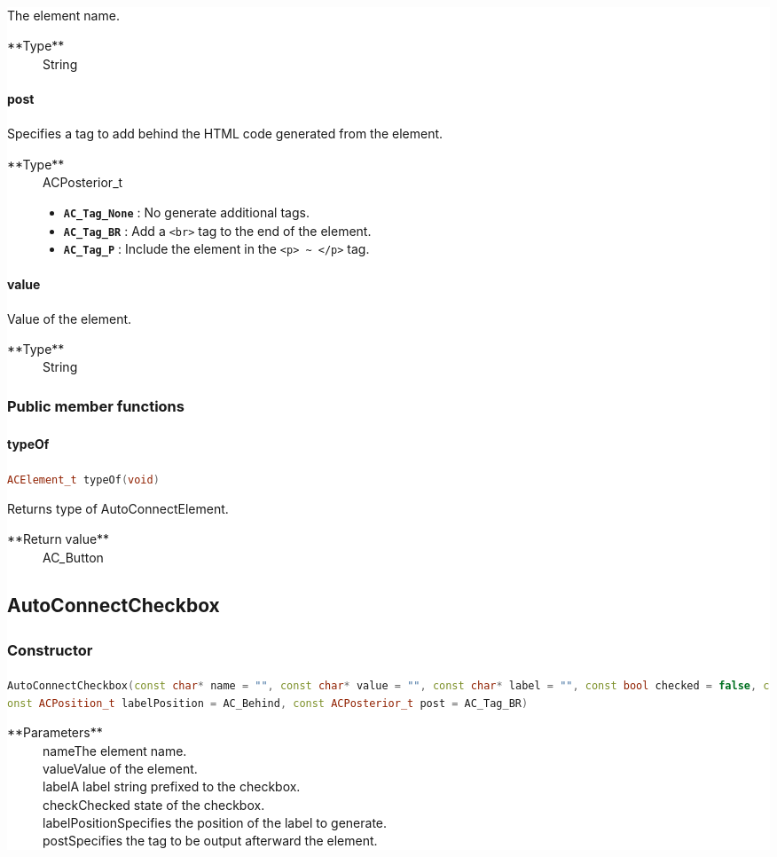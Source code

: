 The element name.
<dl class="apidl">
    <dt>**Type**</dt>
    <dd><span class="apidef">String</span><span class="apidesc"></span></dd>
</dl>

#### <i class="fa fa-caret-right"></i> post

Specifies a tag to add behind the HTML code generated from the element.
<dl class="apidl">
    <dt>**Type**</dt>
    <dd><span class="apidef">ACPosterior_t</span><span class="apidesc">
        
- **`AC_Tag_None`** : No generate additional tags.
- **`AC_Tag_BR`** : Add a `<br>` tag to the end of the element.
- **`AC_Tag_P`** : Include the element in the `<p> ~ </p>` tag.
</span></dd>
</dl>

#### <i class="fa fa-caret-right"></i> value

Value of the element.
<dl class="apidl">
    <dt>**Type**</dt>
    <dd><span class="apidef">String</span><span class="apidesc"></span></dd>
</dl>

### <i class="fa fa-code"></i> Public member functions

#### <i class="fa fa-caret-right"></i> typeOf

```cpp
ACElement_t typeOf(void)
```
Returns type of AutoConnectElement.
<dl class="apidl">
    <dt>**Return value**</dt>
    <dd>AC_Button</dd>
</dl>

## AutoConnectCheckbox

### <i class="fa fa-code"></i> Constructor

```cpp
AutoConnectCheckbox(const char* name = "", const char* value = "", const char* label = "", const bool checked = false, const ACPosition_t labelPosition = AC_Behind, const ACPosterior_t post = AC_Tag_BR)
```
<dl class="apidl">
    <dt>**Parameters**</dt>
    <dd><span class="apidef">name</span><span class="apidesc">The element name.</span></dd>
    <dd><span class="apidef">value</span><span class="apidesc">Value of the element.</span></dd>
    <dd><span class="apidef">label</span><span class="apidesc">A label string prefixed to the checkbox.</span></dd>
    <dd><span class="apidef">check</span><span class="apidesc">Checked state of the checkbox.</span></dd>
    <dd><span class="apidef">labelPosition</span><span class="apidesc">Specifies the position of the label to generate.</span></dd>
    <dd><span class="apidef">post</span><span class="apidesc">Specifies the tag to be output afterward the element.</span></dd>
</dl>
